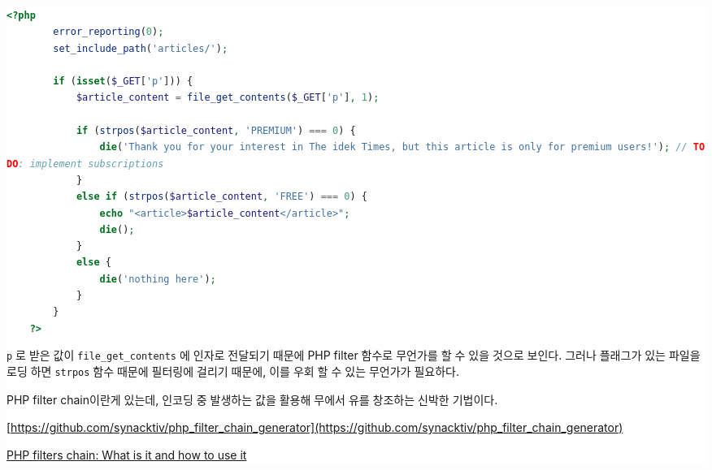 ```php
<?php
        error_reporting(0);
        set_include_path('articles/');

        if (isset($_GET['p'])) {
            $article_content = file_get_contents($_GET['p'], 1);

            if (strpos($article_content, 'PREMIUM') === 0) {
                die('Thank you for your interest in The idek Times, but this article is only for premium users!'); // TODO: implement subscriptions
            }
            else if (strpos($article_content, 'FREE') === 0) {
                echo "<article>$article_content</article>";
                die();
            }
            else {
                die('nothing here');
            }
        }  
    ?>
```

`p` 로 받은 값이 `file_get_contents` 에 인자로 전달되기 때문에 PHP filter 함수로 무언가를 할 수 있을 것으로 보인다. 그러나 플래그가 있는 파일을 로딩 하면 `strpos` 함수 때문에 필터링에 걸리기 때문에, 이를 우회 할 수 있는 무언가가 필요하다.

PHP filter chain이란게 있는데, 인코딩 중 발생하는 값을 활용해 무에서 유를 창조하는 신박한 기법이다.

[https://github.com/synacktiv/php_filter_chain_generator](https://github.com/synacktiv/php_filter_chain_generator)

[PHP filters chain: What is it and how to use it](https://www.synacktiv.com/en/publications/php-filters-chain-what-is-it-and-how-to-use-it.html)